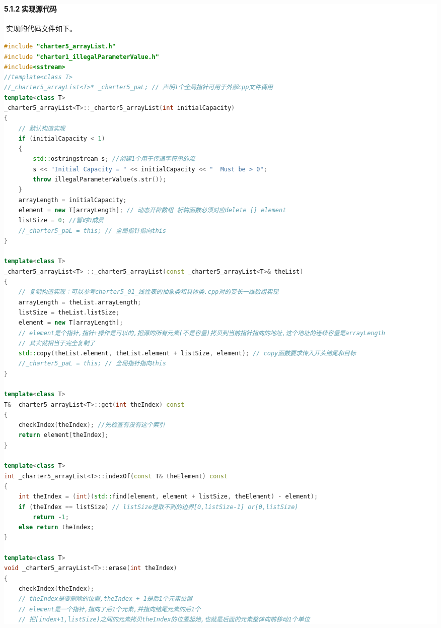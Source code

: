 ```c++
```

#### 5.1.2 实现源代码	

​	实现的代码文件如下。

```c++
#include "charter5_arrayList.h"
#include "charter1_illegalParameterValue.h"
#include<sstream>
//template<class T>
//_charter5_arrayList<T>* _charter5_paL; // 声明1个全局指针可用于外部cpp文件调用
template<class T>
_charter5_arrayList<T>::_charter5_arrayList(int initialCapacity)
{
	// 默认构造实现
	if (initialCapacity < 1)
	{
		std::ostringstream s; //创建1个用于传递字符串的流
		s << "Initial Capacity = " << initialCapacity << "  Must be > 0";
		throw illegalParameterValue(s.str());
	}
	arrayLength = initialCapacity;
	element = new T[arrayLength]; // 动态开辟数组 析构函数必须对应delete [] element
	listSize = 0; //暂时0成员
	//_charter5_paL = this; // 全局指针指向this
}

template<class T>
_charter5_arrayList<T> ::_charter5_arrayList(const _charter5_arrayList<T>& theList)
{
	// 复制构造实现：可以参考charter5_01_线性表的抽象类和具体类.cpp对的变长一维数组实现
	arrayLength = theList.arrayLength;
	listSize = theList.listSize;
	element = new T[arrayLength];
	// element是个指针,指针+操作是可以的,把源的所有元素(不是容量)拷贝到当前指针指向的地址,这个地址的连续容量是arrayLength
	// 其实就相当于完全复制了
	std::copy(theList.element, theList.element + listSize, element); // copy函数要求传入开头结尾和目标
	//_charter5_paL = this; // 全局指针指向this
}

template<class T>
T& _charter5_arrayList<T>::get(int theIndex) const
{
	checkIndex(theIndex); //先检查有没有这个索引
	return element[theIndex];
}

template<class T>
int _charter5_arrayList<T>::indexOf(const T& theElement) const
{
	int theIndex = (int)(std::find(element, element + listSize, theElement) - element);
	if (theIndex == listSize) // listSize是取不到的边界[0,listSize-1] or[0,listSize)
		return -1;
	else return theIndex;
}

template<class T>
void _charter5_arrayList<T>::erase(int theIndex)
{
	checkIndex(theIndex);
	// theIndex是要删除的位置,theIndex + 1是后1个元素位置
	// element是一个指针,指向了后1个元素,并指向结尾元素的后1个
	// 把[index+1,listSize)之间的元素拷贝theIndex的位置起始,也就是后面的元素整体向前移动1个单位
```